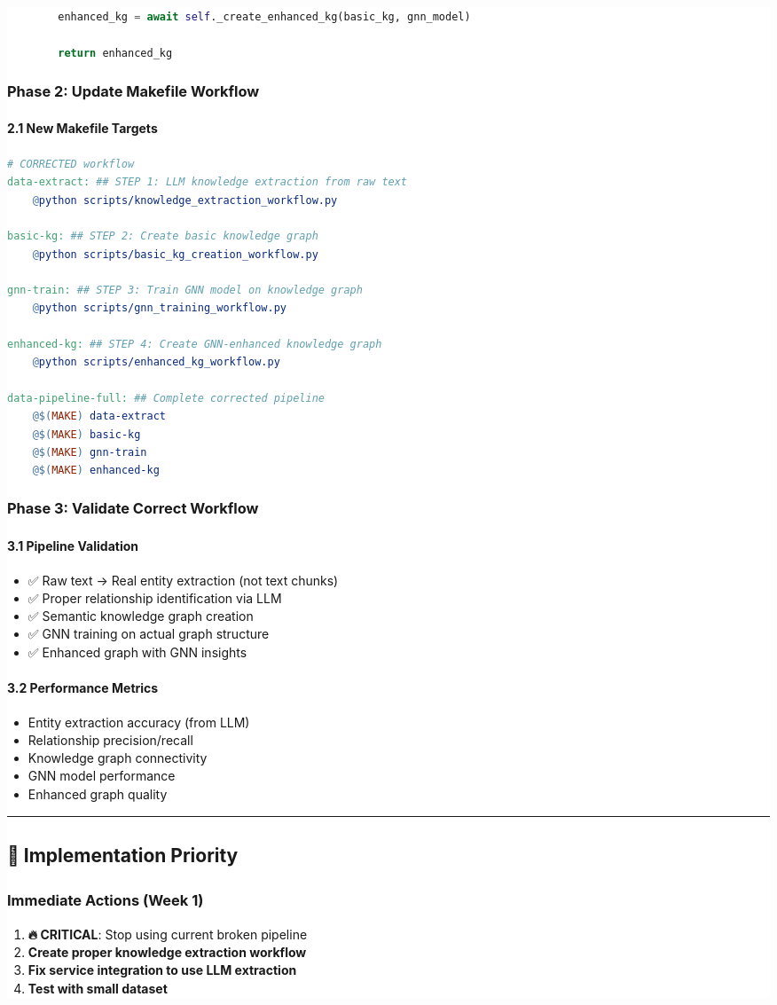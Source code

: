 ```python
        enhanced_kg = await self._create_enhanced_kg(basic_kg, gnn_model)
        
        return enhanced_kg
```

### **Phase 2: Update Makefile Workflow**

#### **2.1 New Makefile Targets**
```makefile
# CORRECTED workflow
data-extract: ## STEP 1: LLM knowledge extraction from raw text
	@python scripts/knowledge_extraction_workflow.py

basic-kg: ## STEP 2: Create basic knowledge graph
	@python scripts/basic_kg_creation_workflow.py  

gnn-train: ## STEP 3: Train GNN model on knowledge graph
	@python scripts/gnn_training_workflow.py

enhanced-kg: ## STEP 4: Create GNN-enhanced knowledge graph  
	@python scripts/enhanced_kg_workflow.py

data-pipeline-full: ## Complete corrected pipeline
	@$(MAKE) data-extract
	@$(MAKE) basic-kg
	@$(MAKE) gnn-train
	@$(MAKE) enhanced-kg
```

### **Phase 3: Validate Correct Workflow**

#### **3.1 Pipeline Validation**
- ✅ Raw text → Real entity extraction (not text chunks)
- ✅ Proper relationship identification via LLM
- ✅ Semantic knowledge graph creation
- ✅ GNN training on actual graph structure
- ✅ Enhanced graph with GNN insights

#### **3.2 Performance Metrics**
- Entity extraction accuracy (from LLM)
- Relationship precision/recall
- Knowledge graph connectivity
- GNN model performance
- Enhanced graph quality

---

## 🎯 **Implementation Priority**

### **Immediate Actions (Week 1)**
1. **🔥 CRITICAL**: Stop using current broken pipeline
2. **Create proper knowledge extraction workflow**
3. **Fix service integration to use LLM extraction**
4. **Test with small dataset**
